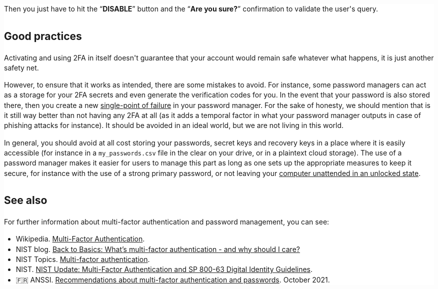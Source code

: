 Then you just have to hit the “**DISABLE**” button and the “**Are you sure?**”
confirmation to validate the user's query.

## Good practices

Activating and using 2FA in itself doesn't guarantee that your account would
remain safe whatever what happens, it is just another safety net.

However, to ensure that it works as intended, there are some mistakes to avoid.
For instance, some password managers can act as a storage for your 2FA secrets
and even generate the verification codes for you. In the event that your
password is also stored there, then you create a new [single-point of
failure](https://en.wikipedia.org/wiki/LastPass#2022_customer_data_and_partially-encrypted_vault_theft)
in your password manager. For the sake of honesty, we should mention that is it
still way better than not having any 2FA at all (as it adds a temporal factor in
what your password manager outputs in case of phishing attacks for instance). It
should be avoided in an ideal world, but we are not living in this world.

In general, you should avoid at all cost storing your passwords, secret keys and
recovery keys in a place where it is easily accessible (for instance in a
`my_passwords.csv` file in the clear on your drive, or in a plaintext cloud
storage).
The use of a password manager makes it easier for users to manage this part as
long as one sets up the appropriate measures to keep it secure, for instance
with the use of a strong primary password, or not leaving your [computer
unattended in an unlocked
state](https://support.mozilla.org/en-US/kb/password-manager-remember-delete-edit-logins#w_protecting-your-passwords).

## See also

For further information about multi-factor authentication and password
management, you can see:
* Wikipedia. [Multi-Factor Authentication](https://en.wikipedia.org/wiki/Multi-factor_authentication).
* NIST blog. [Back to Basics: What’s multi-factor authentication - and why should I care?](https://www.nist.gov/blogs/cybersecurity-insights/back-basics-whats-multi-factor-authentication-and-why-should-i-care)
* NIST Topics. [Multi-factor authentication](https://www.nist.gov/itl/smallbusinesscyber/guidance-topic/multi-factor-authentication).
* <i class="fa fa-file-pdf-o"></i> NIST. [NIST Update: Multi-Factor Authentication and SP 800-63 Digital Identity Guidelines](https://csrc.nist.gov/csrc/media/Presentations/2022/multi-factor-authentication-and-sp-800-63-digital/images-media/Federal_Cybersecurity_and_Privacy_Forum_15Feb2022_NIST_Update_Multi-Factor_Authentication_and_SP800-63_Digital_Identity_%20Guidelines.pdf).
* <i class="fa fa-file-pdf-o"></i> 🇫🇷 ANSSI. [Recommendations about multi-factor authentication and passwords](https://cyber.gouv.fr/publications/recommandations-relatives-lauthentification-multifacteur-et-aux-mots-de-passe). October 2021.
